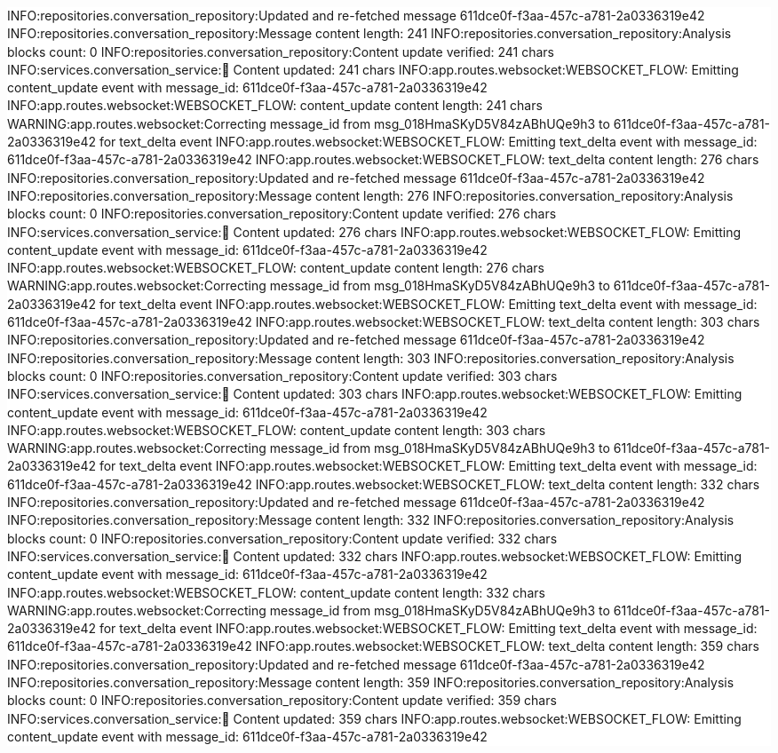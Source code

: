 INFO:repositories.conversation_repository:Updated and re-fetched message 611dce0f-f3aa-457c-a781-2a0336319e42
INFO:repositories.conversation_repository:Message content length: 241
INFO:repositories.conversation_repository:Analysis blocks count: 0
INFO:repositories.conversation_repository:Content update verified: 241 chars
INFO:services.conversation_service:📝 Content updated: 241 chars
INFO:app.routes.websocket:WEBSOCKET_FLOW: Emitting content_update event with message_id: 611dce0f-f3aa-457c-a781-2a0336319e42
INFO:app.routes.websocket:WEBSOCKET_FLOW: content_update content length: 241 chars
WARNING:app.routes.websocket:Correcting message_id from msg_018HmaSKyD5V84zABhUQe9h3 to 611dce0f-f3aa-457c-a781-2a0336319e42 for text_delta event
INFO:app.routes.websocket:WEBSOCKET_FLOW: Emitting text_delta event with message_id: 611dce0f-f3aa-457c-a781-2a0336319e42
INFO:app.routes.websocket:WEBSOCKET_FLOW: text_delta content length: 276 chars
INFO:repositories.conversation_repository:Updated and re-fetched message 611dce0f-f3aa-457c-a781-2a0336319e42
INFO:repositories.conversation_repository:Message content length: 276
INFO:repositories.conversation_repository:Analysis blocks count: 0
INFO:repositories.conversation_repository:Content update verified: 276 chars
INFO:services.conversation_service:📝 Content updated: 276 chars
INFO:app.routes.websocket:WEBSOCKET_FLOW: Emitting content_update event with message_id: 611dce0f-f3aa-457c-a781-2a0336319e42
INFO:app.routes.websocket:WEBSOCKET_FLOW: content_update content length: 276 chars
WARNING:app.routes.websocket:Correcting message_id from msg_018HmaSKyD5V84zABhUQe9h3 to 611dce0f-f3aa-457c-a781-2a0336319e42 for text_delta event
INFO:app.routes.websocket:WEBSOCKET_FLOW: Emitting text_delta event with message_id: 611dce0f-f3aa-457c-a781-2a0336319e42
INFO:app.routes.websocket:WEBSOCKET_FLOW: text_delta content length: 303 chars
INFO:repositories.conversation_repository:Updated and re-fetched message 611dce0f-f3aa-457c-a781-2a0336319e42
INFO:repositories.conversation_repository:Message content length: 303
INFO:repositories.conversation_repository:Analysis blocks count: 0
INFO:repositories.conversation_repository:Content update verified: 303 chars
INFO:services.conversation_service:📝 Content updated: 303 chars
INFO:app.routes.websocket:WEBSOCKET_FLOW: Emitting content_update event with message_id: 611dce0f-f3aa-457c-a781-2a0336319e42
INFO:app.routes.websocket:WEBSOCKET_FLOW: content_update content length: 303 chars
WARNING:app.routes.websocket:Correcting message_id from msg_018HmaSKyD5V84zABhUQe9h3 to 611dce0f-f3aa-457c-a781-2a0336319e42 for text_delta event
INFO:app.routes.websocket:WEBSOCKET_FLOW: Emitting text_delta event with message_id: 611dce0f-f3aa-457c-a781-2a0336319e42
INFO:app.routes.websocket:WEBSOCKET_FLOW: text_delta content length: 332 chars
INFO:repositories.conversation_repository:Updated and re-fetched message 611dce0f-f3aa-457c-a781-2a0336319e42
INFO:repositories.conversation_repository:Message content length: 332
INFO:repositories.conversation_repository:Analysis blocks count: 0
INFO:repositories.conversation_repository:Content update verified: 332 chars
INFO:services.conversation_service:📝 Content updated: 332 chars
INFO:app.routes.websocket:WEBSOCKET_FLOW: Emitting content_update event with message_id: 611dce0f-f3aa-457c-a781-2a0336319e42
INFO:app.routes.websocket:WEBSOCKET_FLOW: content_update content length: 332 chars
WARNING:app.routes.websocket:Correcting message_id from msg_018HmaSKyD5V84zABhUQe9h3 to 611dce0f-f3aa-457c-a781-2a0336319e42 for text_delta event
INFO:app.routes.websocket:WEBSOCKET_FLOW: Emitting text_delta event with message_id: 611dce0f-f3aa-457c-a781-2a0336319e42
INFO:app.routes.websocket:WEBSOCKET_FLOW: text_delta content length: 359 chars
INFO:repositories.conversation_repository:Updated and re-fetched message 611dce0f-f3aa-457c-a781-2a0336319e42
INFO:repositories.conversation_repository:Message content length: 359
INFO:repositories.conversation_repository:Analysis blocks count: 0
INFO:repositories.conversation_repository:Content update verified: 359 chars
INFO:services.conversation_service:📝 Content updated: 359 chars
INFO:app.routes.websocket:WEBSOCKET_FLOW: Emitting content_update event with message_id: 611dce0f-f3aa-457c-a781-2a0336319e42